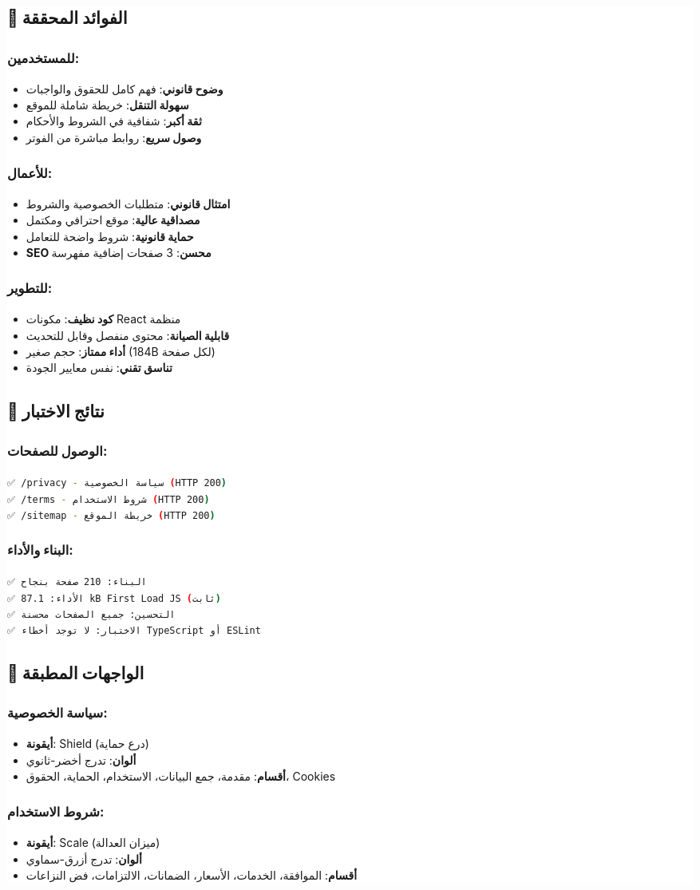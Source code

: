 ## 🚀 الفوائد المحققة

### للمستخدمين:
- **وضوح قانوني**: فهم كامل للحقوق والواجبات
- **سهولة التنقل**: خريطة شاملة للموقع
- **ثقة أكبر**: شفافية في الشروط والأحكام
- **وصول سريع**: روابط مباشرة من الفوتر

### للأعمال:
- **امتثال قانوني**: متطلبات الخصوصية والشروط
- **مصداقية عالية**: موقع احترافي ومكتمل
- **حماية قانونية**: شروط واضحة للتعامل
- **SEO محسن**: 3 صفحات إضافية مفهرسة

### للتطوير:
- **كود نظيف**: مكونات React منظمة
- **قابلية الصيانة**: محتوى منفصل وقابل للتحديث
- **أداء ممتاز**: حجم صغير (184B لكل صفحة)
- **تناسق تقني**: نفس معايير الجودة

## 🧪 نتائج الاختبار

### الوصول للصفحات:
```bash
✅ /privacy - سياسة الخصوصية (HTTP 200)
✅ /terms - شروط الاستخدام (HTTP 200)  
✅ /sitemap - خريطة الموقع (HTTP 200)
```

### البناء والأداء:
```bash
✅ البناء: 210 صفحة بنجاح
✅ الأداء: 87.1 kB First Load JS (ثابت)
✅ التحسين: جميع الصفحات محسنة
✅ الاختبار: لا توجد أخطاء TypeScript أو ESLint
```

## 📱 الواجهات المطبقة

### سياسة الخصوصية:
- **أيقونة**: Shield (درع حماية)
- **ألوان**: تدرج أخضر-ثانوي
- **أقسام**: مقدمة، جمع البيانات، الاستخدام، الحماية، الحقوق، Cookies

### شروط الاستخدام:
- **أيقونة**: Scale (ميزان العدالة)
- **ألوان**: تدرج أزرق-سماوي
- **أقسام**: الموافقة، الخدمات، الأسعار، الضمانات، الالتزامات، فض النزاعات

